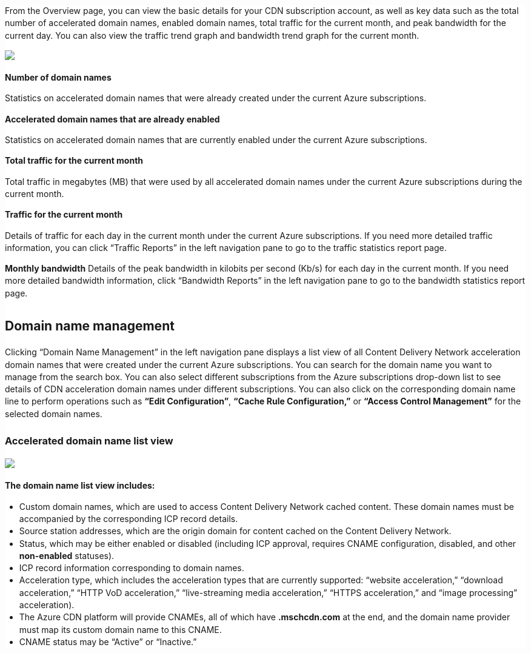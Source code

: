 From the Overview page, you can view the basic details for your CDN subscription account, as well as key data such as the total number of accelerated domain names, enabled domain names, total traffic for the current month, and peak bandwidth for the current day. You can also view the traffic trend graph and bandwidth trend graph for the current month.

![][1]

 **Number of domain names**

Statistics on accelerated domain names that were already created under the current Azure subscriptions.

 **Accelerated domain names that are already enabled**

Statistics on accelerated domain names that are currently enabled under the current Azure subscriptions.

 **Total traffic for the current month**

Total traffic in megabytes (MB) that were used by all accelerated domain names under the current Azure subscriptions during the current month.

 **Traffic for the current month**

Details of traffic for each day in the current month under the current Azure subscriptions. If you need more detailed traffic information, you can click “Traffic Reports” in the left navigation pane to go to the traffic statistics report page.

**Monthly bandwidth** 
Details of the peak bandwidth in kilobits per second (Kb/s) for each day in the current month. If you need more detailed bandwidth information, click “Bandwidth Reports” in the left navigation pane to go to the bandwidth statistics report page.

## **Domain name management**<a id="step2"></a>

Clicking “Domain Name Management” in the left navigation pane displays a list view of all Content Delivery Network acceleration domain names that were created under the current Azure subscriptions. You can search for the domain name you want to manage from the search box. You can also select different subscriptions from the Azure subscriptions drop-down list to see details of CDN acceleration domain names under different subscriptions. You can also click on the corresponding domain name line to perform operations such as **“Edit Configuration”**, **“Cache Rule Configuration,”** or **“Access Control Management”** for the selected domain names.

### <a name=""></a>**Accelerated domain name list view**

![][3]

 **The domain name list view includes:**

-   Custom domain names, which are used to access Content Delivery Network cached content. These domain names must be accompanied by the corresponding ICP record details.
-   Source station addresses, which are the origin domain for content cached on the Content Delivery Network.
-   Status, which may be either enabled or disabled (including ICP approval, requires CNAME configuration, disabled, and other **non-enabled** statuses).
-   ICP record information corresponding to domain names.
-   Acceleration type, which includes the acceleration types that are currently supported: “website acceleration,” “download acceleration,” “HTTP VoD acceleration,” “live-streaming media acceleration,” “HTTPS acceleration,” and “image processing” acceleration).
-   The Azure CDN platform will provide CNAMEs, all of which have **.mschcdn.com** at the end, and the domain name provider must map its custom domain name to this CNAME.
-   CNAME status may be “Active” or “Inactive.”


[1]: ./media/cdn-new-portal/001.png
[2]: ./media/cdn-new-portal/002.png
[3]: ./media/cdn-new-portal/003.png
[4]: ./media/cdn-new-portal/cache-policy-2.png
[5]: ./media/cdn-new-portal/access-control.png
[6]: ./media/cdn-new-portal/004.png
[7]: ./media/cdn-new-portal/005.png
[8]: ./media/cdn-new-portal/006.png
[9]: ./media/cdn-new-portal/007.png
[10]: ./media/cdn-new-portal/008.png
[11]: ./media/cdn-new-portal/prefetch-1.png
[12]: ./media/cdn-new-portal/prefetch-2.png
[13]: ./media/cdn-new-portal/log-download-1.png
[14]: ./media/cdn-new-portal/log-download-2.png
[15]: ./media/cdn-new-portal/service-check.png
[16]: ./media/cdn-new-portal/version-change.png
[17]: ./media/cdn-new-portal/property.png
[18]: ./media/cdn-new-portal/key-1.png
[19]: ./media/cdn-new-portal/key-2.png
[20]: ./media/cdn-new-portal/key-3.png
[21]: ./media/cdn-new-portal/key-4.png